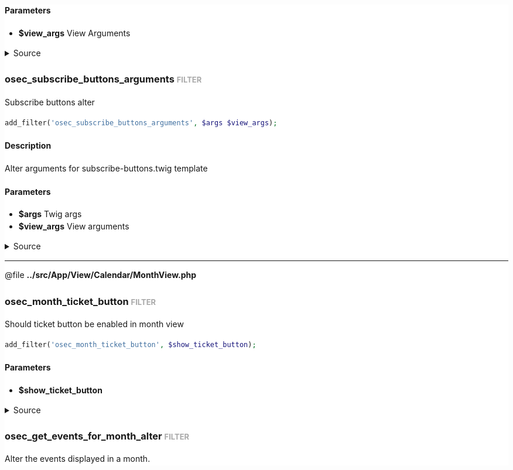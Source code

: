 #### Parameters


 - **$view_args** <span style="color:crimson"> </span> View Arguments

<details markdown="1"><summary>Source</summary></details>


### osec_subscribe_buttons_arguments <span style="text-transform: uppercase; font-size: small; color: darkgray"> filter</span>


Subscribe buttons alter

```php
add_filter('osec_subscribe_buttons_arguments', $args $view_args);
```

#### Description


Alter arguments for subscribe-buttons.twig template

#### Parameters


 - **$args** <span style="color:crimson"> </span> Twig args
 - **$view_args** <span style="color:crimson"> </span> View arguments

<details markdown="1"><summary>Source</summary></details>


---


@file **../src/App/View/Calendar/MonthView.php**

### osec_month_ticket_button <span style="text-transform: uppercase; font-size: small; color: darkgray"> filter</span>


Should ticket button be enabled in month view

```php
add_filter('osec_month_ticket_button', $show_ticket_button);
```

#### Parameters


 - **$show_ticket_button** <span style="color:crimson"> </span> 

<details markdown="1"><summary>Source</summary></details>


### osec_get_events_for_month_alter <span style="text-transform: uppercase; font-size: small; color: darkgray"> filter</span>


Alter the events displayed in a month.
